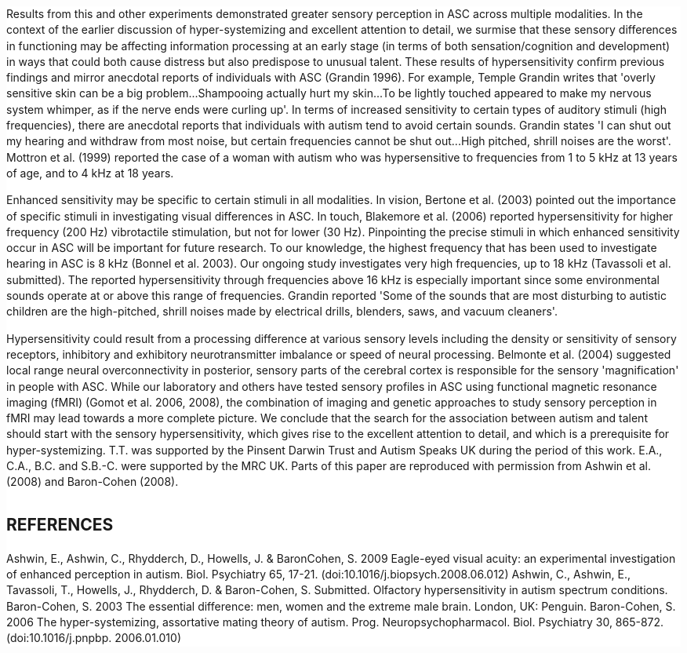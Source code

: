 Results from this and other experiments demonstrated greater sensory perception in ASC across multiple modalities. In the context of the earlier discussion of hyper-systemizing and excellent attention to detail, we surmise that these sensory differences in functioning may be affecting information processing at an early stage (in terms of both sensation/cognition and development) in ways that could both cause distress but also predispose to unusual talent. These results of hypersensitivity confirm previous findings and mirror anecdotal reports of individuals with ASC (Grandin 1996). For example, Temple Grandin writes that 'overly sensitive skin can be a big problem...Shampooing actually hurt my skin...To be lightly touched appeared to make my nervous system whimper, as if the nerve ends were curling up'. In terms of increased sensitivity to certain types of auditory stimuli (high frequencies), there are anecdotal reports that individuals with autism tend to avoid certain sounds. Grandin states 'I can shut out my hearing and withdraw from most noise, but certain frequencies cannot be shut out...High pitched, shrill noises are the worst'. Mottron et al. (1999) reported the case of a woman with autism who was hypersensitive to frequencies from 1 to 5 kHz at 13 years of age, and to 4 kHz at 18 years.

Enhanced sensitivity may be specific to certain stimuli in all modalities. In vision, Bertone et al. (2003) pointed out the importance of specific stimuli in investigating visual differences in ASC. In touch, Blakemore et al. (2006) reported hypersensitivity for higher frequency $(200 \mathrm{~Hz})$ vibrotactile stimulation, but not for lower $(30 \mathrm{~Hz})$. Pinpointing the precise stimuli in which enhanced sensitivity occur in ASC will be important for future research. To our knowledge, the highest frequency that has been used to investigate hearing in ASC is 8 kHz (Bonnel et al. 2003). Our ongoing study investigates very high frequencies, up to 18 kHz (Tavassoli et al. submitted). The reported hypersensitivity through frequencies above 16 kHz is especially important since some environmental sounds operate at or above this range of frequencies. Grandin reported 'Some of the sounds that are most disturbing to autistic children are the high-pitched, shrill noises made by electrical drills, blenders, saws, and vacuum cleaners'.

Hypersensitivity could result from a processing difference at various sensory levels including the density or sensitivity of sensory receptors, inhibitory and exhibitory neurotransmitter imbalance or speed of neural processing. Belmonte et al. (2004) suggested local range neural overconnectivity in posterior, sensory parts of the cerebral cortex is responsible for the sensory 'magnification' in people with ASC. While our laboratory and others have tested sensory profiles in ASC using functional magnetic resonance imaging (fMRI) (Gomot et al. 2006, 2008), the combination of imaging and genetic approaches to study sensory perception in fMRI may lead towards a more complete picture. We conclude that the search for the association between autism and talent should start with the sensory hypersensitivity, which gives rise to the excellent attention to detail, and which is a prerequisite for hyper-systemizing.
T.T. was supported by the Pinsent Darwin Trust and Autism Speaks UK during the period of this work. E.A., C.A., B.C. and S.B.-C. were supported by the MRC UK. Parts of this paper are reproduced with permission from Ashwin et al. (2008) and Baron-Cohen (2008).

## REFERENCES

Ashwin, E., Ashwin, C., Rhydderch, D., Howells, J. \& BaronCohen, S. 2009 Eagle-eyed visual acuity: an experimental investigation of enhanced perception in autism. Biol. Psychiatry 65, 17-21. (doi:10.1016/j.biopsych.2008.06.012)
Ashwin, C., Ashwin, E., Tavassoli, T., Howells, J., Rhydderch, D. \& Baron-Cohen, S. Submitted. Olfactory hypersensitivity in autism spectrum conditions.
Baron-Cohen, S. 2003 The essential difference: men, women and the extreme male brain. London, UK: Penguin.
Baron-Cohen, S. 2006 The hyper-systemizing, assortative mating theory of autism. Prog. Neuropsychopharmacol. Biol. Psychiatry 30, 865-872. (doi:10.1016/j.pnpbp. 2006.01.010)
